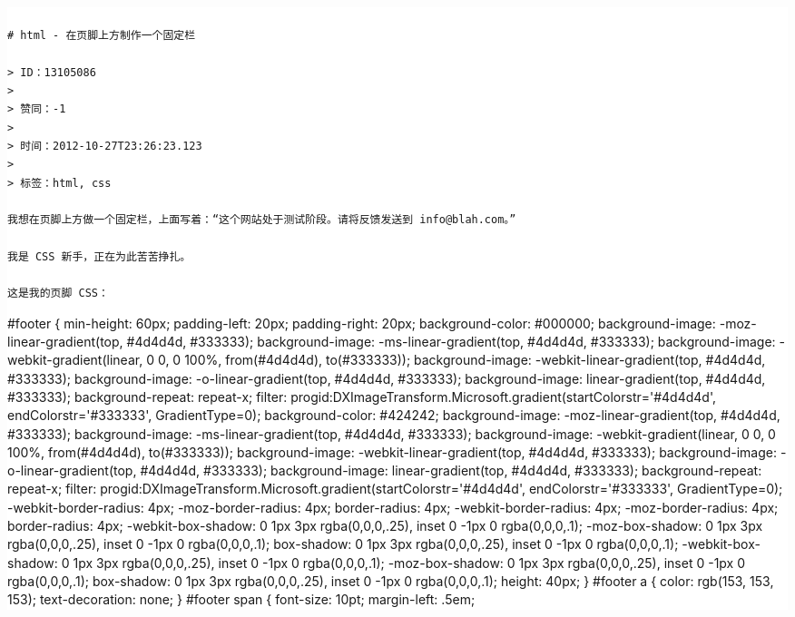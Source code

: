 ```

# html - 在页脚上方制作一个固定栏

> ID：13105086
> 
> 赞同：-1
> 
> 时间：2012-10-27T23:26:23.123
> 
> 标签：html, css

我想在页脚上方做一个固定栏，上面写着：“这个网站处于测试阶段。请将反馈发送到 info@blah.com。”

我是 CSS 新手，正在为此苦苦挣扎。

这是我的页脚 CSS：

```
#footer {
  min-height: 60px;
  padding-left: 20px;
  padding-right: 20px;
  background-color: #000000;
  background-image: -moz-linear-gradient(top, #4d4d4d, #333333);
  background-image: -ms-linear-gradient(top, #4d4d4d, #333333);
  background-image: -webkit-gradient(linear, 0 0, 0 100%, from(#4d4d4d), to(#333333));
  background-image: -webkit-linear-gradient(top, #4d4d4d, #333333);
  background-image: -o-linear-gradient(top, #4d4d4d, #333333);
  background-image: linear-gradient(top, #4d4d4d, #333333);
  background-repeat: repeat-x;
  filter: progid:DXImageTransform.Microsoft.gradient(startColorstr='#4d4d4d', endColorstr='#333333', GradientType=0);
  background-color: #424242;
  background-image: -moz-linear-gradient(top, #4d4d4d, #333333);
  background-image: -ms-linear-gradient(top, #4d4d4d, #333333);
  background-image: -webkit-gradient(linear, 0 0, 0 100%, from(#4d4d4d), to(#333333));
  background-image: -webkit-linear-gradient(top, #4d4d4d, #333333);
  background-image: -o-linear-gradient(top, #4d4d4d, #333333);
  background-image: linear-gradient(top, #4d4d4d, #333333);
  background-repeat: repeat-x;
  filter: progid:DXImageTransform.Microsoft.gradient(startColorstr='#4d4d4d', endColorstr='#333333', GradientType=0);
  -webkit-border-radius: 4px;
  -moz-border-radius: 4px;
  border-radius: 4px;
  -webkit-border-radius: 4px;
  -moz-border-radius: 4px;
  border-radius: 4px;
  -webkit-box-shadow: 0 1px 3px rgba(0,0,0,.25), inset 0 -1px 0 rgba(0,0,0,.1);
  -moz-box-shadow: 0 1px 3px rgba(0,0,0,.25), inset 0 -1px 0 rgba(0,0,0,.1);
  box-shadow: 0 1px 3px rgba(0,0,0,.25), inset 0 -1px 0 rgba(0,0,0,.1);
  -webkit-box-shadow: 0 1px 3px rgba(0,0,0,.25), inset 0 -1px 0 rgba(0,0,0,.1);
  -moz-box-shadow: 0 1px 3px rgba(0,0,0,.25), inset 0 -1px 0 rgba(0,0,0,.1);
  box-shadow: 0 1px 3px rgba(0,0,0,.25), inset 0 -1px 0 rgba(0,0,0,.1);
  height: 40px;
}
#footer a {
  color: rgb(153, 153, 153);
  text-decoration: none;
}
#footer span {
  font-size: 10pt;
  margin-left: .5em;